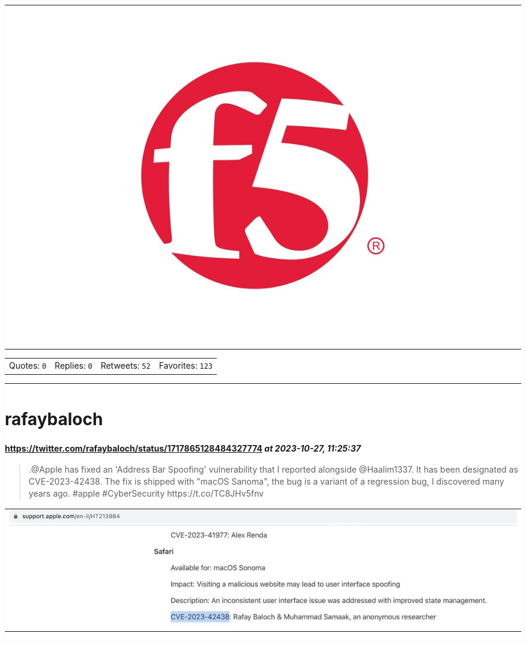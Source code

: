 <table><tr>
<td><img src="pictures/a3f305aaf007d57a2984dcc781033533d6db355bbdc9cf95723430d9acfec161.jpg" alt="a3f305aaf007d57a2984dcc781033533d6db355bbdc9cf95723430d9acfec161.jpg"></td>
</table></tr>
<table><tr>
<td>Quotes: <code>0</code></td>
<td>Replies: <code>0</code></td>
<td>Retweets: <code>52</code></td>
<td>Favorites: <code>123</code></td>
</tr></table>

---

# rafaybaloch
**https://twitter.com/rafaybaloch/status/1717865128484327774 _at 2023-10-27, 11:25:37_**
<blockquote>
.@Apple has fixed an 'Address Bar Spoofing' vulnerability that I reported alongside @Haalim1337. It has been designated as CVE-2023-42438. The fix is shipped with "macOS Sanoma", the bug is a variant of a regression bug, I discovered many years ago. #apple #CyberSecurity https://t.co/TC8JHv5fnv
</blockquote>

<table><tr>
<td><img src="pictures/934adc9ef1aa14a9e6dabd07f5b75a93c6a45c33197ce0ac9b39ce464f11918e.jpg" alt="934adc9ef1aa14a9e6dabd07f5b75a93c6a45c33197ce0ac9b39ce464f11918e.jpg"></td>
</table></tr>
<table><tr>